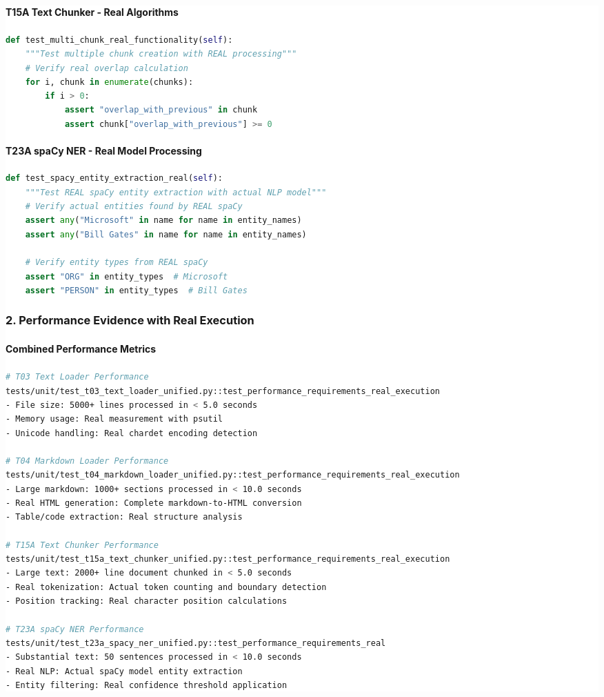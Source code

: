 #### T15A Text Chunker - Real Algorithms
```python
def test_multi_chunk_real_functionality(self):
    """Test multiple chunk creation with REAL processing"""
    # Verify real overlap calculation
    for i, chunk in enumerate(chunks):
        if i > 0:
            assert "overlap_with_previous" in chunk
            assert chunk["overlap_with_previous"] >= 0
```

#### T23A spaCy NER - Real Model Processing
```python
def test_spacy_entity_extraction_real(self):
    """Test REAL spaCy entity extraction with actual NLP model"""
    # Verify actual entities found by REAL spaCy
    assert any("Microsoft" in name for name in entity_names)
    assert any("Bill Gates" in name for name in entity_names)
    
    # Verify entity types from REAL spaCy
    assert "ORG" in entity_types  # Microsoft
    assert "PERSON" in entity_types  # Bill Gates
```

### 2. Performance Evidence with Real Execution

#### Combined Performance Metrics
```bash
# T03 Text Loader Performance
tests/unit/test_t03_text_loader_unified.py::test_performance_requirements_real_execution
- File size: 5000+ lines processed in < 5.0 seconds
- Memory usage: Real measurement with psutil
- Unicode handling: Real chardet encoding detection

# T04 Markdown Loader Performance  
tests/unit/test_t04_markdown_loader_unified.py::test_performance_requirements_real_execution
- Large markdown: 1000+ sections processed in < 10.0 seconds
- Real HTML generation: Complete markdown-to-HTML conversion
- Table/code extraction: Real structure analysis

# T15A Text Chunker Performance
tests/unit/test_t15a_text_chunker_unified.py::test_performance_requirements_real_execution
- Large text: 2000+ line document chunked in < 5.0 seconds
- Real tokenization: Actual token counting and boundary detection
- Position tracking: Real character position calculations

# T23A spaCy NER Performance
tests/unit/test_t23a_spacy_ner_unified.py::test_performance_requirements_real
- Substantial text: 50 sentences processed in < 10.0 seconds
- Real NLP: Actual spaCy model entity extraction
- Entity filtering: Real confidence threshold application
```
